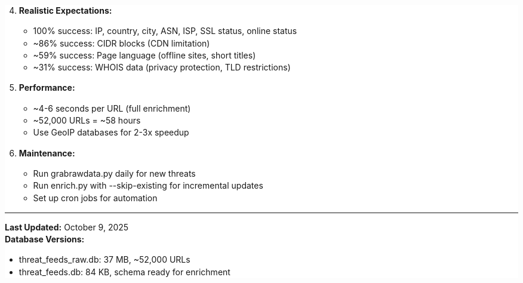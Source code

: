 4. **Realistic Expectations:**
   - 100% success: IP, country, city, ASN, ISP, SSL status, online status
   - ~86% success: CIDR blocks (CDN limitation)
   - ~59% success: Page language (offline sites, short titles)
   - ~31% success: WHOIS data (privacy protection, TLD restrictions)

5. **Performance:**
   - ~4-6 seconds per URL (full enrichment)
   - ~52,000 URLs = ~58 hours
   - Use GeoIP databases for 2-3x speedup

6. **Maintenance:**
   - Run grabrawdata.py daily for new threats
   - Run enrich.py with --skip-existing for incremental updates
   - Set up cron jobs for automation

---

**Last Updated:** October 9, 2025  
**Database Versions:**
- threat_feeds_raw.db: 37 MB, ~52,000 URLs
- threat_feeds.db: 84 KB, schema ready for enrichment
